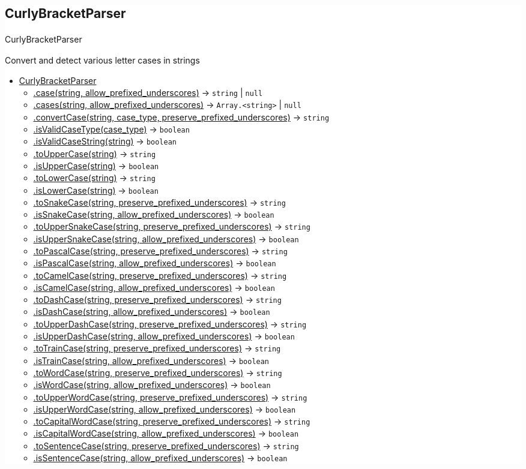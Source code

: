 <a name="CurlyBracketParser"></a>

## CurlyBracketParser
CurlyBracketParser

Convert and detect various letter cases in strings

* [CurlyBracketParser](#LuckyCase)
    * [.case(string, allow_prefixed_underscores)](#LuckyCase.case) &rarr; <code>string</code> \| <code>null</code>
    * [.cases(string, allow_prefixed_underscores)](#LuckyCase.cases) &rarr; <code>Array.&lt;string&gt;</code> \| <code>null</code>
    * [.convertCase(string, case_type, preserve_prefixed_underscores)](#LuckyCase.convertCase) &rarr; <code>string</code>
    * [.isValidCaseType(case_type)](#LuckyCase.isValidCaseType) &rarr; <code>boolean</code>
    * [.isValidCaseString(string)](#LuckyCase.isValidCaseString) &rarr; <code>boolean</code>
    * [.toUpperCase(string)](#LuckyCase.toUpperCase) &rarr; <code>string</code>
    * [.isUpperCase(string)](#LuckyCase.isUpperCase) &rarr; <code>boolean</code>
    * [.toLowerCase(string)](#LuckyCase.toLowerCase) &rarr; <code>string</code>
    * [.isLowerCase(string)](#LuckyCase.isLowerCase) &rarr; <code>boolean</code>
    * [.toSnakeCase(string, preserve_prefixed_underscores)](#LuckyCase.toSnakeCase) &rarr; <code>string</code>
    * [.isSnakeCase(string, allow_prefixed_underscores)](#LuckyCase.isSnakeCase) &rarr; <code>boolean</code>
    * [.toUpperSnakeCase(string, preserve_prefixed_underscores)](#LuckyCase.toUpperSnakeCase) &rarr; <code>string</code>
    * [.isUpperSnakeCase(string, allow_prefixed_underscores)](#LuckyCase.isUpperSnakeCase) &rarr; <code>boolean</code>
    * [.toPascalCase(string, preserve_prefixed_underscores)](#LuckyCase.toPascalCase) &rarr; <code>string</code>
    * [.isPascalCase(string, allow_prefixed_underscores)](#LuckyCase.isPascalCase) &rarr; <code>boolean</code>
    * [.toCamelCase(string, preserve_prefixed_underscores)](#LuckyCase.toCamelCase) &rarr; <code>string</code>
    * [.isCamelCase(string, allow_prefixed_underscores)](#LuckyCase.isCamelCase) &rarr; <code>boolean</code>
    * [.toDashCase(string, preserve_prefixed_underscores)](#LuckyCase.toDashCase) &rarr; <code>string</code>
    * [.isDashCase(string, allow_prefixed_underscores)](#LuckyCase.isDashCase) &rarr; <code>boolean</code>
    * [.toUpperDashCase(string, preserve_prefixed_underscores)](#LuckyCase.toUpperDashCase) &rarr; <code>string</code>
    * [.isUpperDashCase(string, allow_prefixed_underscores)](#LuckyCase.isUpperDashCase) &rarr; <code>boolean</code>
    * [.toTrainCase(string, preserve_prefixed_underscores)](#LuckyCase.toTrainCase) &rarr; <code>string</code>
    * [.isTrainCase(string, allow_prefixed_underscores)](#LuckyCase.isTrainCase) &rarr; <code>boolean</code>
    * [.toWordCase(string, preserve_prefixed_underscores)](#LuckyCase.toWordCase) &rarr; <code>string</code>
    * [.isWordCase(string, allow_prefixed_underscores)](#LuckyCase.isWordCase) &rarr; <code>boolean</code>
    * [.toUpperWordCase(string, preserve_prefixed_underscores)](#LuckyCase.toUpperWordCase) &rarr; <code>string</code>
    * [.isUpperWordCase(string, allow_prefixed_underscores)](#LuckyCase.isUpperWordCase) &rarr; <code>boolean</code>
    * [.toCapitalWordCase(string, preserve_prefixed_underscores)](#LuckyCase.toCapitalWordCase) &rarr; <code>string</code>
    * [.isCapitalWordCase(string, allow_prefixed_underscores)](#LuckyCase.isCapitalWordCase) &rarr; <code>boolean</code>
    * [.toSentenceCase(string, preserve_prefixed_underscores)](#LuckyCase.toSentenceCase) &rarr; <code>string</code>
    * [.isSentenceCase(string, allow_prefixed_underscores)](#LuckyCase.isSentenceCase) &rarr; <code>boolean</code>